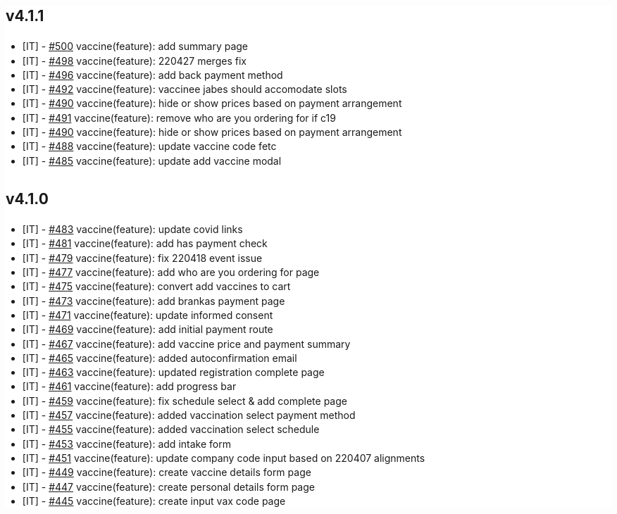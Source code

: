## v4.1.1

- [IT] - [#500](https://github.com/MedGrocer/vax/issues/500) vaccine(feature): add summary page
- [IT] - [#498](https://github.com/MedGrocer/vax/issues/498) vaccine(feature): 220427 merges fix
- [IT] - [#496](https://github.com/MedGrocer/vax/issues/496) vaccine(feature): add back payment method
- [IT] - [#492](https://github.com/MedGrocer/vax/issues/492) vaccine(feature): vaccinee jabes should accomodate slots
- [IT] - [#490](https://github.com/MedGrocer/vax/issues/490) vaccine(feature): hide or show prices based on payment arrangement
- [IT] - [#491](https://github.com/MedGrocer/vax/issues/491) vaccine(feature): remove who are you ordering for if c19
- [IT] - [#490](https://github.com/MedGrocer/vax/issues/490) vaccine(feature): hide or show prices based on payment arrangement
- [IT] - [#488](https://github.com/MedGrocer/vax/issues/488) vaccine(feature): update vaccine code fetc
- [IT] - [#485](https://github.com/MedGrocer/vax/issues/485) vaccine(feature): update add vaccine modal

## v4.1.0

- [IT] - [#483](https://github.com/MedGrocer/vax/issues/483) vaccine(feature): update covid links
- [IT] - [#481](https://github.com/MedGrocer/vax/issues/481) vaccine(feature): add has payment check
- [IT] - [#479](https://github.com/MedGrocer/vax/issues/479) vaccine(feature): fix 220418 event issue
- [IT] - [#477](https://github.com/MedGrocer/vax/issues/477) vaccine(feature): add who are you ordering for page
- [IT] - [#475](https://github.com/MedGrocer/vax/issues/475) vaccine(feature): convert add vaccines to cart
- [IT] - [#473](https://github.com/MedGrocer/vax/issues/473) vaccine(feature): add brankas payment page
- [IT] - [#471](https://github.com/MedGrocer/vax/issues/471) vaccine(feature): update informed consent
- [IT] - [#469](https://github.com/MedGrocer/vax/issues/469) vaccine(feature): add initial payment route
- [IT] - [#467](https://github.com/MedGrocer/vax/issues/467) vaccine(feature): add vaccine price and payment summary
- [IT] - [#465](https://github.com/MedGrocer/vax/issues/465) vaccine(feature): added autoconfirmation email
- [IT] - [#463](https://github.com/MedGrocer/vax/issues/463) vaccine(feature): updated registration complete page
- [IT] - [#461](https://github.com/MedGrocer/vax/issues/461) vaccine(feature): add progress bar
- [IT] - [#459](https://github.com/MedGrocer/vax/issues/459) vaccine(feature): fix schedule select & add complete page
- [IT] - [#457](https://github.com/MedGrocer/vax/issues/457) vaccine(feature): added vaccination select payment method
- [IT] - [#455](https://github.com/MedGrocer/vax/issues/455) vaccine(feature): added vaccination select schedule
- [IT] - [#453](https://github.com/MedGrocer/vax/issues/453) vaccine(feature): add intake form
- [IT] - [#451](https://github.com/MedGrocer/vax/issues/451) vaccine(feature): update company code input based on 220407 alignments
- [IT] - [#449](https://github.com/MedGrocer/vax/issues/449) vaccine(feature): create vaccine details form page
- [IT] - [#447](https://github.com/MedGrocer/vax/issues/447) vaccine(feature): create personal details form page
- [IT] - [#445](https://github.com/MedGrocer/vax/issues/445) vaccine(feature): create input vax code page
